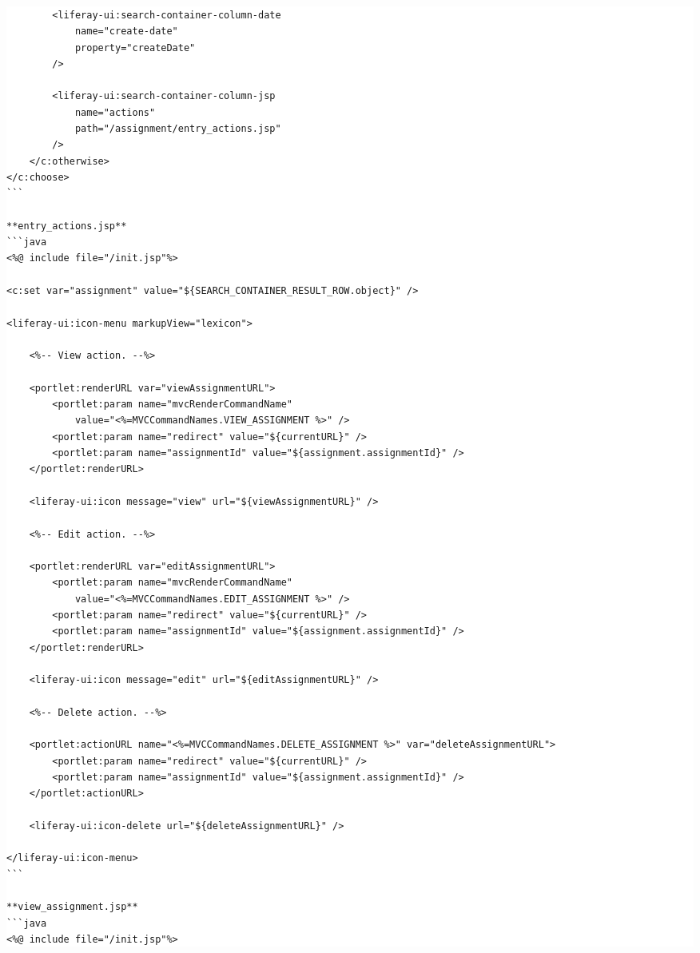 			<liferay-ui:search-container-column-date 
				name="create-date"
				property="createDate" 
			/>
	
			<liferay-ui:search-container-column-jsp 
				name="actions"
				path="/assignment/entry_actions.jsp" 
			/>
		</c:otherwise>
	</c:choose>
	```
	
	**entry_actions.jsp**
	```java
	<%@ include file="/init.jsp"%>
	
	<c:set var="assignment" value="${SEARCH_CONTAINER_RESULT_ROW.object}" />
	
	<liferay-ui:icon-menu markupView="lexicon">
	
		<%-- View action. --%>
	
		<portlet:renderURL var="viewAssignmentURL">
			<portlet:param name="mvcRenderCommandName"
				value="<%=MVCCommandNames.VIEW_ASSIGNMENT %>" />
			<portlet:param name="redirect" value="${currentURL}" />
			<portlet:param name="assignmentId" value="${assignment.assignmentId}" />
		</portlet:renderURL>
	
		<liferay-ui:icon message="view" url="${viewAssignmentURL}" />
	
		<%-- Edit action. --%>
		
		<portlet:renderURL var="editAssignmentURL">
			<portlet:param name="mvcRenderCommandName"
				value="<%=MVCCommandNames.EDIT_ASSIGNMENT %>" />
			<portlet:param name="redirect" value="${currentURL}" />
			<portlet:param name="assignmentId" value="${assignment.assignmentId}" />
		</portlet:renderURL>
	
		<liferay-ui:icon message="edit" url="${editAssignmentURL}" />	
	
		<%-- Delete action. --%>
		
		<portlet:actionURL name="<%=MVCCommandNames.DELETE_ASSIGNMENT %>" var="deleteAssignmentURL">
			<portlet:param name="redirect" value="${currentURL}" />
			<portlet:param name="assignmentId" value="${assignment.assignmentId}" />
		</portlet:actionURL>
	
		<liferay-ui:icon-delete url="${deleteAssignmentURL}" />
	
	</liferay-ui:icon-menu>
	```
	
	**view_assignment.jsp**
	```java
	<%@ include file="/init.jsp"%>
	